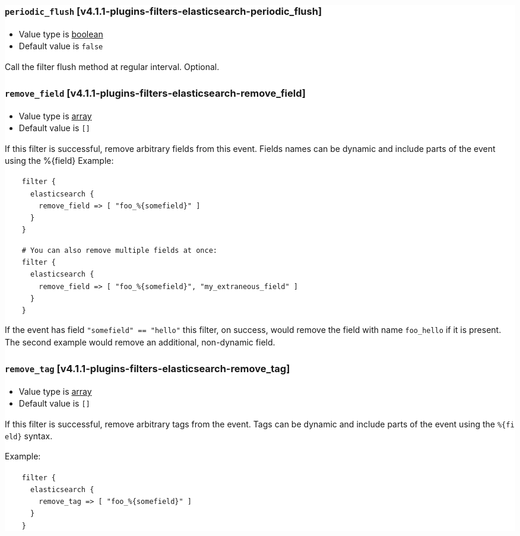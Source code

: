 ### `periodic_flush` [v4.1.1-plugins-filters-elasticsearch-periodic_flush]

* Value type is [boolean](/lsr/value-types.md#boolean)
* Default value is `false`

Call the filter flush method at regular interval. Optional.

### `remove_field` [v4.1.1-plugins-filters-elasticsearch-remove_field]

* Value type is [array](/lsr/value-types.md#array)
* Default value is `[]`

If this filter is successful, remove arbitrary fields from this event. Fields names can be dynamic and include parts of the event using the %{field} Example:

```
    filter {
      elasticsearch {
        remove_field => [ "foo_%{somefield}" ]
      }
    }
```

```
    # You can also remove multiple fields at once:
    filter {
      elasticsearch {
        remove_field => [ "foo_%{somefield}", "my_extraneous_field" ]
      }
    }
```

If the event has field `"somefield" == "hello"` this filter, on success, would remove the field with name `foo_hello` if it is present. The second example would remove an additional, non-dynamic field.

### `remove_tag` [v4.1.1-plugins-filters-elasticsearch-remove_tag]

* Value type is [array](/lsr/value-types.md#array)
* Default value is `[]`

If this filter is successful, remove arbitrary tags from the event. Tags can be dynamic and include parts of the event using the `%{field}` syntax.

Example:

```
    filter {
      elasticsearch {
        remove_tag => [ "foo_%{somefield}" ]
      }
    }
```
